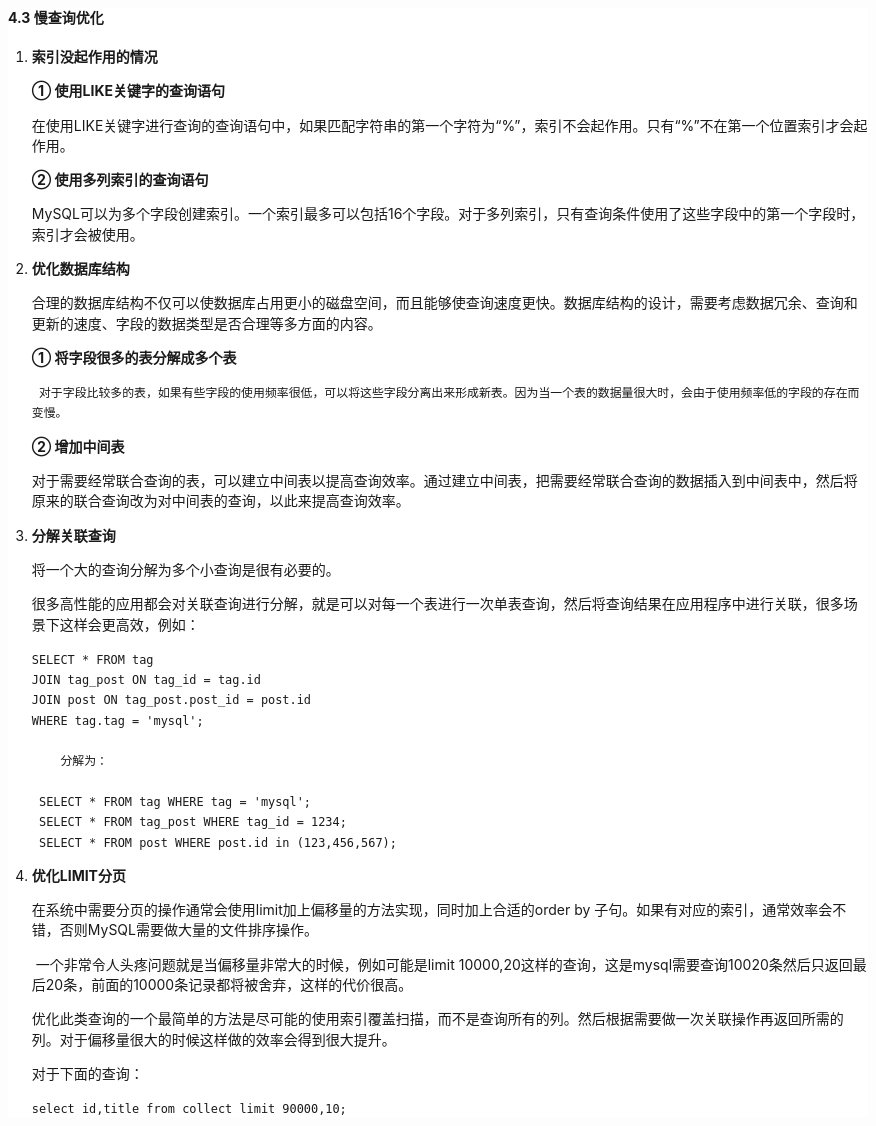 

#### 4.3 慢查询优化

1. **索引没起作用的情况**

   **① 使用LIKE关键字的查询语句**

   ​	在使用LIKE关键字进行查询的查询语句中，如果匹配字符串的第一个字符为“%”，索引不会起作用。只有“%”不在第一个位置索引才会起作用。

   **② 使用多列索引的查询语句**

   ​	MySQL可以为多个字段创建索引。一个索引最多可以包括16个字段。对于多列索引，只有查询条件使用了这些字段中的第一个字段时，索引才会被使用。

2. **优化数据库结构**

   合理的数据库结构不仅可以使数据库占用更小的磁盘空间，而且能够使查询速度更快。数据库结构的设计，需要考虑数据冗余、查询和更新的速度、字段的数据类型是否合理等多方面的内容。

   **① 将字段很多的表分解成多个表** 

     	对于字段比较多的表，如果有些字段的使用频率很低，可以将这些字段分离出来形成新表。因为当一个表的数据量很大时，会由于使用频率低的字段的存在而变慢。

   **② 增加中间表**

   ​	 对于需要经常联合查询的表，可以建立中间表以提高查询效率。通过建立中间表，把需要经常联合查询的数据插入到中间表中，然后将原来的联合查询改为对中间表的查询，以此来提高查询效率。

3. **分解关联查询**

   将一个大的查询分解为多个小查询是很有必要的。

   ​       很多高性能的应用都会对关联查询进行分解，就是可以对每一个表进行一次单表查询，然后将查询结果在应用程序中进行关联，很多场景下这样会更高效，例如：

   

   ```
   SELECT * FROM tag 
   JOIN tag_post ON tag_id = tag.id
   JOIN post ON tag_post.post_id = post.id
   WHERE tag.tag = 'mysql';
   
       分解为：
    
    SELECT * FROM tag WHERE tag = 'mysql';
    SELECT * FROM tag_post WHERE tag_id = 1234;
    SELECT * FROM post WHERE post.id in (123,456,567);
   
   ```

4. **优化LIMIT分页**

   ​	在系统中需要分页的操作通常会使用limit加上偏移量的方法实现，同时加上合适的order by 子句。如果有对应的索引，通常效率会不错，否则MySQL需要做大量的文件排序操作。

   ​	一个非常令人头疼问题就是当偏移量非常大的时候，例如可能是limit 10000,20这样的查询，这是mysql需要查询10020条然后只返回最后20条，前面的10000条记录都将被舍弃，这样的代价很高。

   ​	优化此类查询的一个最简单的方法是尽可能的使用索引覆盖扫描，而不是查询所有的列。然后根据需要做一次关联操作再返回所需的列。对于偏移量很大的时候这样做的效率会得到很大提升。

   

   对于下面的查询：

   ```
   select id,title from collect limit 90000,10;
   
   ```
